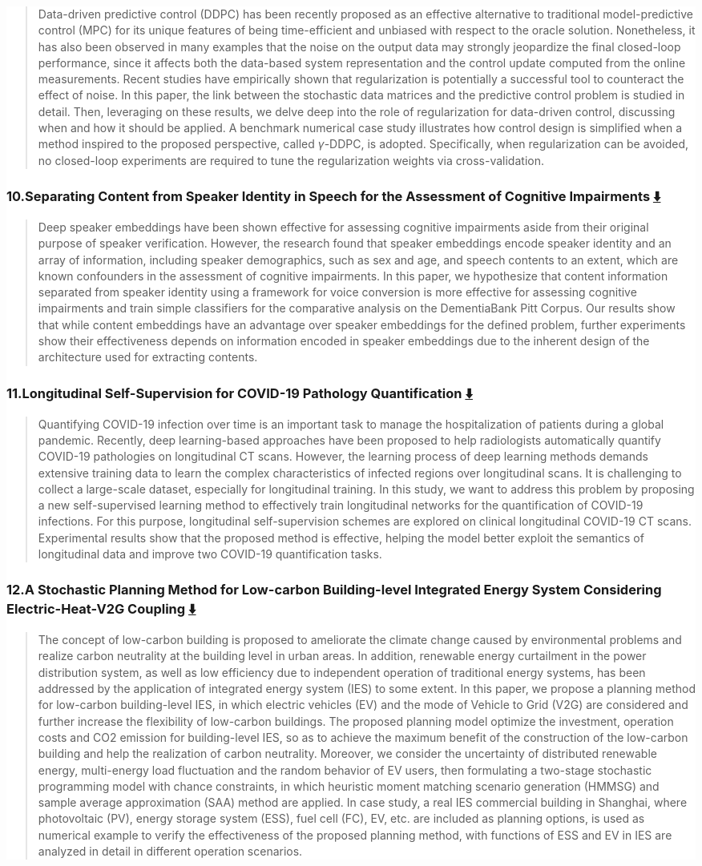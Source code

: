>  Data-driven predictive control (DDPC) has been recently proposed as an effective alternative to traditional model-predictive control (MPC) for its unique features of being time-efficient and unbiased with respect to the oracle solution. Nonetheless, it has also been observed in many examples that the noise on the output data may strongly jeopardize the final closed-loop performance, since it affects both the data-based system representation and the control update computed from the online measurements. Recent studies have empirically shown that regularization is potentially a successful tool to counteract the effect of noise. In this paper, the link between the stochastic data matrices and the predictive control problem is studied in detail. Then, leveraging on these results, we delve deep into the role of regularization for data-driven control, discussing when and how it should be applied. A benchmark numerical case study illustrates how control design is simplified when a method inspired to the proposed perspective, called $\gamma$-DDPC, is adopted. Specifically, when regularization can be avoided, no closed-loop experiments are required to tune the regularization weights via cross-validation.      
### 10.Separating Content from Speaker Identity in Speech for the Assessment of Cognitive Impairments  [ :arrow_down: ](https://arxiv.org/pdf/2203.10827.pdf)
>  Deep speaker embeddings have been shown effective for assessing cognitive impairments aside from their original purpose of speaker verification. However, the research found that speaker embeddings encode speaker identity and an array of information, including speaker demographics, such as sex and age, and speech contents to an extent, which are known confounders in the assessment of cognitive impairments. In this paper, we hypothesize that content information separated from speaker identity using a framework for voice conversion is more effective for assessing cognitive impairments and train simple classifiers for the comparative analysis on the DementiaBank Pitt Corpus. Our results show that while content embeddings have an advantage over speaker embeddings for the defined problem, further experiments show their effectiveness depends on information encoded in speaker embeddings due to the inherent design of the architecture used for extracting contents.      
### 11.Longitudinal Self-Supervision for COVID-19 Pathology Quantification  [ :arrow_down: ](https://arxiv.org/pdf/2203.10804.pdf)
>  Quantifying COVID-19 infection over time is an important task to manage the hospitalization of patients during a global pandemic. Recently, deep learning-based approaches have been proposed to help radiologists automatically quantify COVID-19 pathologies on longitudinal CT scans. However, the learning process of deep learning methods demands extensive training data to learn the complex characteristics of infected regions over longitudinal scans. It is challenging to collect a large-scale dataset, especially for longitudinal training. In this study, we want to address this problem by proposing a new self-supervised learning method to effectively train longitudinal networks for the quantification of COVID-19 infections. For this purpose, longitudinal self-supervision schemes are explored on clinical longitudinal COVID-19 CT scans. Experimental results show that the proposed method is effective, helping the model better exploit the semantics of longitudinal data and improve two COVID-19 quantification tasks.      
### 12.A Stochastic Planning Method for Low-carbon Building-level Integrated Energy System Considering Electric-Heat-V2G Coupling  [ :arrow_down: ](https://arxiv.org/pdf/2203.10799.pdf)
>  The concept of low-carbon building is proposed to ameliorate the climate change caused by environmental problems and realize carbon neutrality at the building level in urban areas. In addition, renewable energy curtailment in the power distribution system, as well as low efficiency due to independent operation of traditional energy systems, has been addressed by the application of integrated energy system (IES) to some extent. In this paper, we propose a planning method for low-carbon building-level IES, in which electric vehicles (EV) and the mode of Vehicle to Grid (V2G) are considered and further increase the flexibility of low-carbon buildings. The proposed planning model optimize the investment, operation costs and CO2 emission for building-level IES, so as to achieve the maximum benefit of the construction of the low-carbon building and help the realization of carbon neutrality. Moreover, we consider the uncertainty of distributed renewable energy, multi-energy load fluctuation and the random behavior of EV users, then formulating a two-stage stochastic programming model with chance constraints, in which heuristic moment matching scenario generation (HMMSG) and sample average approximation (SAA) method are applied. In case study, a real IES commercial building in Shanghai, where photovoltaic (PV), energy storage system (ESS), fuel cell (FC), EV, etc. are included as planning options, is used as numerical example to verify the effectiveness of the proposed planning method, with functions of ESS and EV in IES are analyzed in detail in different operation scenarios.      